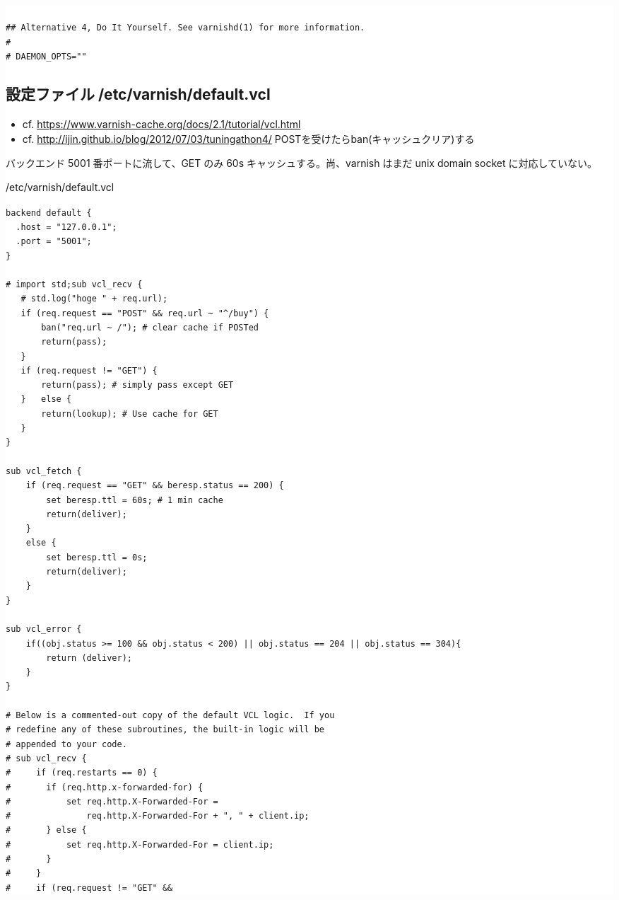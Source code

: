```

## Alternative 4, Do It Yourself. See varnishd(1) for more information.
#
# DAEMON_OPTS=""
```

## 設定ファイル /etc/varnish/default.vcl 

* cf. https://www.varnish-cache.org/docs/2.1/tutorial/vcl.html
* cf. http://ijin.github.io/blog/2012/07/03/tuningathon4/ POSTを受けたらban(キャッシュクリア)する

バックエンド 5001 番ポートに流して、GET のみ 60s キャッシュする。尚、varnish はまだ unix domain socket に対応していない。

/etc/varnish/default.vcl 

```
backend default {
  .host = "127.0.0.1";
  .port = "5001";
}

# import std;sub vcl_recv {
   # std.log("hoge " + req.url);
   if (req.request == "POST" && req.url ~ "^/buy") {
       ban("req.url ~ /"); # clear cache if POSTed
       return(pass);
   }
   if (req.request != "GET") {
       return(pass); # simply pass except GET
   }   else {
       return(lookup); # Use cache for GET
   }
}

sub vcl_fetch {
    if (req.request == "GET" && beresp.status == 200) {
        set beresp.ttl = 60s; # 1 min cache
        return(deliver);
    }
    else {
        set beresp.ttl = 0s;
        return(deliver);
    }
}

sub vcl_error {
    if((obj.status >= 100 && obj.status < 200) || obj.status == 204 || obj.status == 304){
        return (deliver);
    }
}

# Below is a commented-out copy of the default VCL logic.  If you
# redefine any of these subroutines, the built-in logic will be
# appended to your code.
# sub vcl_recv {
#     if (req.restarts == 0) {
#       if (req.http.x-forwarded-for) {
#           set req.http.X-Forwarded-For =
#               req.http.X-Forwarded-For + ", " + client.ip;
#       } else {
#           set req.http.X-Forwarded-For = client.ip;
#       }
#     }
#     if (req.request != "GET" &&
```